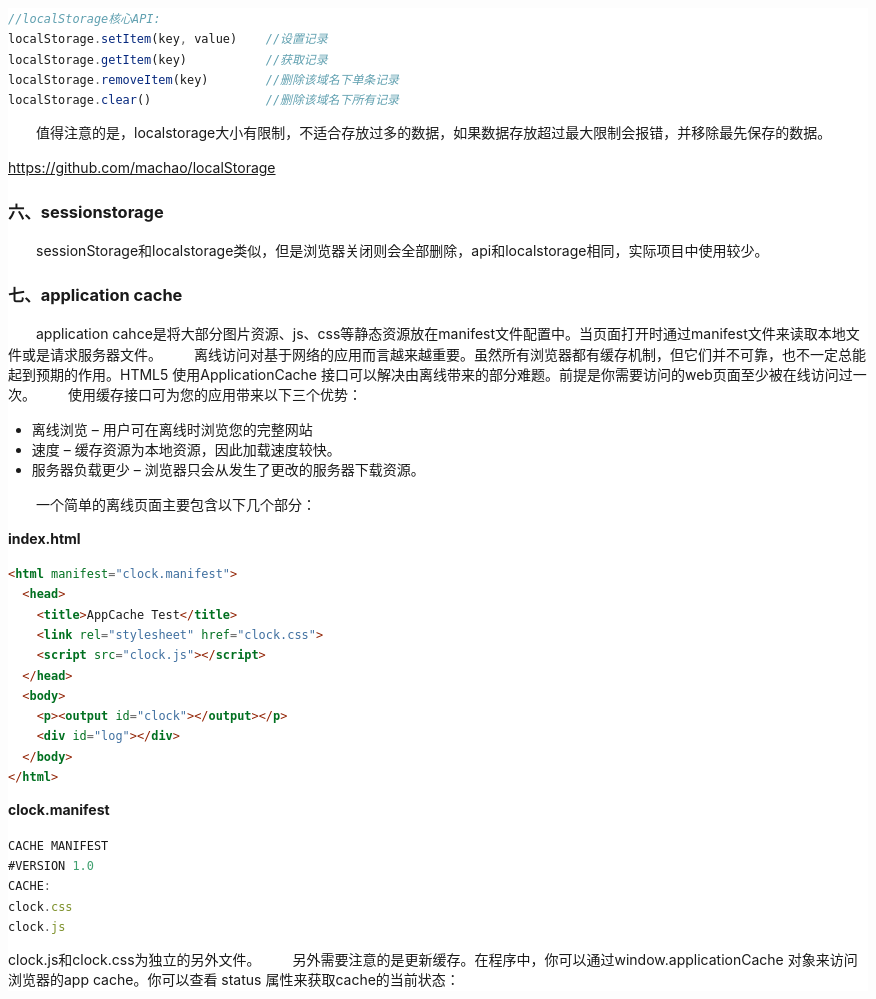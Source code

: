 ```javascript
//localStorage核心API:
localStorage.setItem(key, value)	//设置记录
localStorage.getItem(key)			//获取记录
localStorage.removeItem(key)		//删除该域名下单条记录
localStorage.clear()				//删除该域名下所有记录
```
&emsp;&emsp;值得注意的是，localstorage大小有限制，不适合存放过多的数据，如果数据存放超过最大限制会报错，并移除最先保存的数据。

https://github.com/machao/localStorage

### 六、sessionstorage
&emsp;&emsp;sessionStorage和localstorage类似，但是浏览器关闭则会全部删除，api和localstorage相同，实际项目中使用较少。

### 七、application cache
&emsp;&emsp;application cahce是将大部分图片资源、js、css等静态资源放在manifest文件配置中。当页面打开时通过manifest文件来读取本地文件或是请求服务器文件。
&emsp;&emsp;离线访问对基于网络的应用而言越来越重要。虽然所有浏览器都有缓存机制，但它们并不可靠，也不一定总能起到预期的作用。HTML5 使用ApplicationCache 接口可以解决由离线带来的部分难题。前提是你需要访问的web页面至少被在线访问过一次。
&emsp;&emsp;使用缓存接口可为您的应用带来以下三个优势：
- 离线浏览 – 用户可在离线时浏览您的完整网站
- 速度 – 缓存资源为本地资源，因此加载速度较快。
- 服务器负载更少 – 浏览器只会从发生了更改的服务器下载资源。

&emsp;&emsp;一个简单的离线页面主要包含以下几个部分：

__index.html__
```html
<html manifest="clock.manifest">
  <head>
    <title>AppCache Test</title>
    <link rel="stylesheet" href="clock.css">
    <script src="clock.js"></script>
  </head>
  <body>
    <p><output id="clock"></output></p>
    <div id="log"></div>
  </body>
</html>
```

__clock.manifest__

```javascript
CACHE MANIFEST
#VERSION 1.0
CACHE:
clock.css
clock.js
```

clock.js和clock.css为独立的另外文件。
&emsp;&emsp;另外需要注意的是更新缓存。在程序中，你可以通过window.applicationCache 对象来访问浏览器的app cache。你可以查看 status 属性来获取cache的当前状态：
